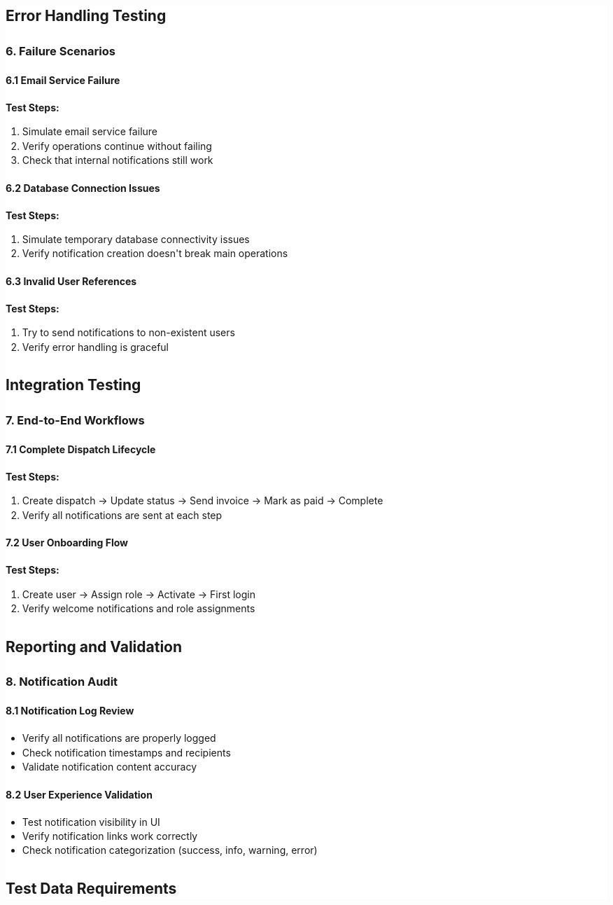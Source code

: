 ## Error Handling Testing

### 6. Failure Scenarios

#### 6.1 Email Service Failure
**Test Steps:**
1. Simulate email service failure
2. Verify operations continue without failing
3. Check that internal notifications still work

#### 6.2 Database Connection Issues
**Test Steps:**
1. Simulate temporary database connectivity issues
2. Verify notification creation doesn't break main operations

#### 6.3 Invalid User References
**Test Steps:**
1. Try to send notifications to non-existent users
2. Verify error handling is graceful

## Integration Testing

### 7. End-to-End Workflows

#### 7.1 Complete Dispatch Lifecycle
**Test Steps:**
1. Create dispatch → Update status → Send invoice → Mark as paid → Complete
2. Verify all notifications are sent at each step

#### 7.2 User Onboarding Flow
**Test Steps:**
1. Create user → Assign role → Activate → First login
2. Verify welcome notifications and role assignments

## Reporting and Validation

### 8. Notification Audit

#### 8.1 Notification Log Review
- Verify all notifications are properly logged
- Check notification timestamps and recipients
- Validate notification content accuracy

#### 8.2 User Experience Validation
- Test notification visibility in UI
- Verify notification links work correctly
- Check notification categorization (success, info, warning, error)

## Test Data Requirements
